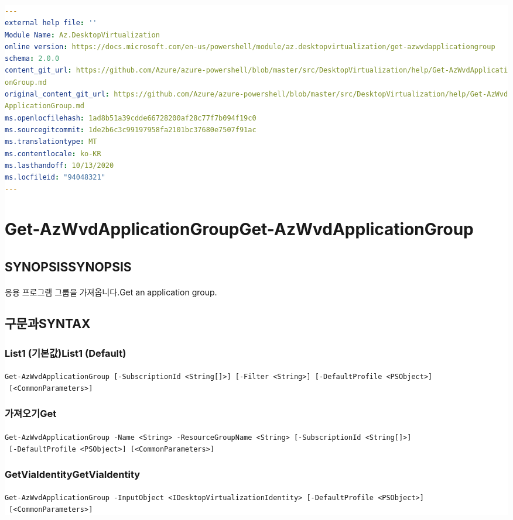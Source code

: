 ```yaml
---
external help file: ''
Module Name: Az.DesktopVirtualization
online version: https://docs.microsoft.com/en-us/powershell/module/az.desktopvirtualization/get-azwvdapplicationgroup
schema: 2.0.0
content_git_url: https://github.com/Azure/azure-powershell/blob/master/src/DesktopVirtualization/help/Get-AzWvdApplicationGroup.md
original_content_git_url: https://github.com/Azure/azure-powershell/blob/master/src/DesktopVirtualization/help/Get-AzWvdApplicationGroup.md
ms.openlocfilehash: 1ad8b51a39cdde66728200af28c77f7b094f19c0
ms.sourcegitcommit: 1de2b6c3c99197958fa2101bc37680e7507f91ac
ms.translationtype: MT
ms.contentlocale: ko-KR
ms.lasthandoff: 10/13/2020
ms.locfileid: "94048321"
---
```

# <span data-ttu-id="8ff6d-101">Get-AzWvdApplicationGroup</span><span class="sxs-lookup"><span data-stu-id="8ff6d-101">Get-AzWvdApplicationGroup</span></span>

## <span data-ttu-id="8ff6d-102">SYNOPSIS</span><span class="sxs-lookup"><span data-stu-id="8ff6d-102">SYNOPSIS</span></span>
<span data-ttu-id="8ff6d-103">응용 프로그램 그룹을 가져옵니다.</span><span class="sxs-lookup"><span data-stu-id="8ff6d-103">Get an application group.</span></span>

## <span data-ttu-id="8ff6d-104">구문과</span><span class="sxs-lookup"><span data-stu-id="8ff6d-104">SYNTAX</span></span>

### <span data-ttu-id="8ff6d-105">List1 (기본값)</span><span class="sxs-lookup"><span data-stu-id="8ff6d-105">List1 (Default)</span></span>
```
Get-AzWvdApplicationGroup [-SubscriptionId <String[]>] [-Filter <String>] [-DefaultProfile <PSObject>]
 [<CommonParameters>]
```

### <span data-ttu-id="8ff6d-106">가져오기</span><span class="sxs-lookup"><span data-stu-id="8ff6d-106">Get</span></span>
```
Get-AzWvdApplicationGroup -Name <String> -ResourceGroupName <String> [-SubscriptionId <String[]>]
 [-DefaultProfile <PSObject>] [<CommonParameters>]
```

### <span data-ttu-id="8ff6d-107">GetViaIdentity</span><span class="sxs-lookup"><span data-stu-id="8ff6d-107">GetViaIdentity</span></span>
```
Get-AzWvdApplicationGroup -InputObject <IDesktopVirtualizationIdentity> [-DefaultProfile <PSObject>]
 [<CommonParameters>]
```
